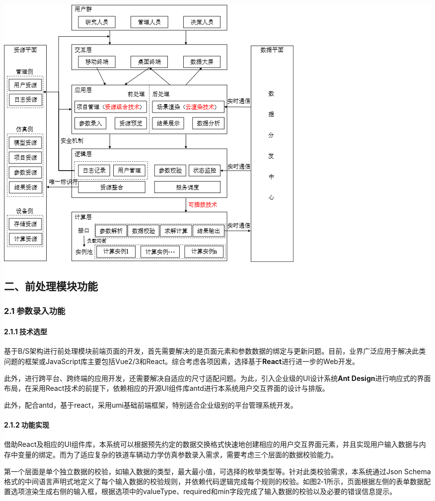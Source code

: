 ![1711109131601](image/01qd/1711109131601.png)

## 二、前处理模块功能

### 2.1 参数录入功能

#### 2.1.1 技术选型

基于B/S架构进行前处理模块前端页面的开发，首先需要解决的是页面元素和参数数据的绑定与更新问题。目前，业界广泛应用于解决此类问题的框架或JavaScript库主要包括Vue2/3和React。综合考虑各项因素，选择基于**React**进行进一步的Web开发。

此外，进行跨平台、跨终端的应用开发，还需要解决自适应的尺寸适配问题。为此，引入企业级的UI设计系统**Ant Design**进行响应式的界面布局，在采用React技术的前提下，依赖相应的开源UI组件库antd进行本系统用户交互界面的设计与排版。

此外，配合antd，基于react，采用umi基础前端框架，特别适合企业级别的平台管理系统开发。

#### 2.1.2 功能实现

借助React及相应的UI组件库，本系统可以根据预先约定的数据交换格式快速地创建相应的用户交互界面元素，并且实现用户输入数据与内存中变量的绑定。而为了适应复杂的铁道车辆动力学仿真参数录入需求，需要考虑三个层面的数据校验能力。

第一个层面是单个独立数据的校验，如输入数据的类型，最大最小值，可选择的枚举类型等。针对此类校验需求，本系统通过Json Schema格式的中间语言声明式地定义了每个输入数据的校验规则，并依赖代码逻辑完成每个规则的校验。如图2‑1所示，页面根据左侧的表单数据配置选项渲染生成右侧的输入框，根据选项中的valueType、required和min字段完成了输入数据的校验以及必要的错误信息提示。
